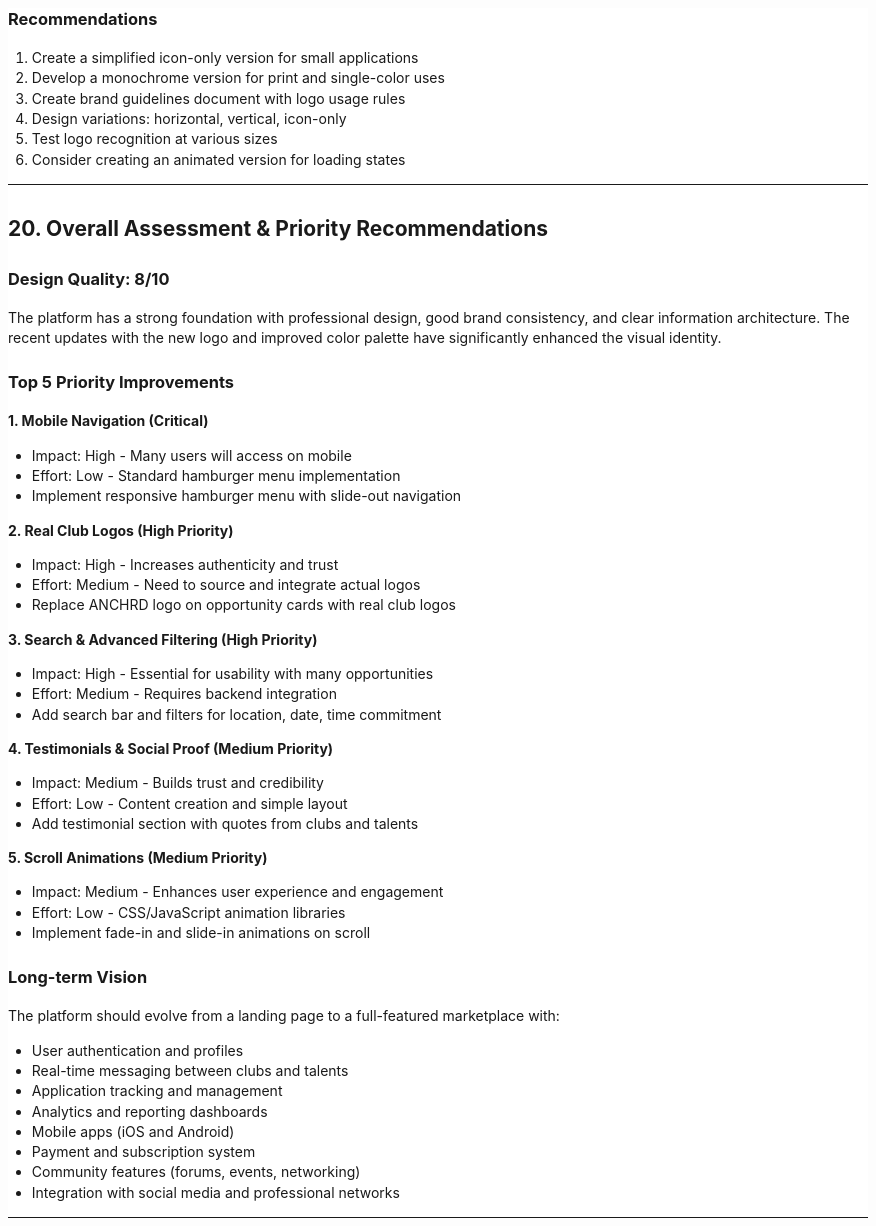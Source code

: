 ### Recommendations
1. Create a simplified icon-only version for small applications
2. Develop a monochrome version for print and single-color uses
3. Create brand guidelines document with logo usage rules
4. Design variations: horizontal, vertical, icon-only
5. Test logo recognition at various sizes
6. Consider creating an animated version for loading states

---

## 20. Overall Assessment & Priority Recommendations

### Design Quality: 8/10
The platform has a strong foundation with professional design, good brand consistency, and clear information architecture. The recent updates with the new logo and improved color palette have significantly enhanced the visual identity.

### Top 5 Priority Improvements

**1. Mobile Navigation (Critical)**
- Impact: High - Many users will access on mobile
- Effort: Low - Standard hamburger menu implementation
- Implement responsive hamburger menu with slide-out navigation

**2. Real Club Logos (High Priority)**
- Impact: High - Increases authenticity and trust
- Effort: Medium - Need to source and integrate actual logos
- Replace ANCHRD logo on opportunity cards with real club logos

**3. Search & Advanced Filtering (High Priority)**
- Impact: High - Essential for usability with many opportunities
- Effort: Medium - Requires backend integration
- Add search bar and filters for location, date, time commitment

**4. Testimonials & Social Proof (Medium Priority)**
- Impact: Medium - Builds trust and credibility
- Effort: Low - Content creation and simple layout
- Add testimonial section with quotes from clubs and talents

**5. Scroll Animations (Medium Priority)**
- Impact: Medium - Enhances user experience and engagement
- Effort: Low - CSS/JavaScript animation libraries
- Implement fade-in and slide-in animations on scroll

### Long-term Vision
The platform should evolve from a landing page to a full-featured marketplace with:
- User authentication and profiles
- Real-time messaging between clubs and talents
- Application tracking and management
- Analytics and reporting dashboards
- Mobile apps (iOS and Android)
- Payment and subscription system
- Community features (forums, events, networking)
- Integration with social media and professional networks

---